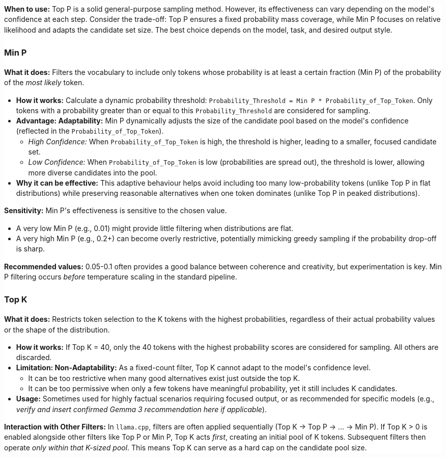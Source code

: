 **When to use:** Top P is a solid general-purpose sampling method. However, its effectiveness can vary depending on the model's confidence at each step. Consider the trade-off: Top P ensures a fixed probability mass coverage, while Min P focuses on relative likelihood and adapts the candidate set size. The best choice depends on the model, task, and desired output style.

### Min P

**What it does:** Filters the vocabulary to include only tokens whose probability is at least a certain fraction (Min P) of the probability of the *most likely* token.

* **How it works:** Calculate a dynamic probability threshold: `Probability_Threshold = Min P * Probability_of_Top_Token`. Only tokens with a probability greater than or equal to this `Probability_Threshold` are considered for sampling.
* **Advantage: Adaptability:** Min P dynamically adjusts the size of the candidate pool based on the model's confidence (reflected in the `Probability_of_Top_Token`).
  * *High Confidence:* When `Probability_of_Top_Token` is high, the threshold is higher, leading to a smaller, focused candidate set.
  * *Low Confidence:* When `Probability_of_Top_Token` is low (probabilities are spread out), the threshold is lower, allowing more diverse candidates into the pool.
* **Why it can be effective:** This adaptive behaviour helps avoid including too many low-probability tokens (unlike Top P in flat distributions) while preserving reasonable alternatives when one token dominates (unlike Top P in peaked distributions).


**Sensitivity:** Min P's effectiveness is sensitive to the chosen value.

* A very low Min P (e.g., 0.01) might provide little filtering when distributions are flat.
* A very high Min P (e.g., 0.2+) can become overly restrictive, potentially mimicking greedy sampling if the probability drop-off is sharp.

**Recommended values:** 0.05-0.1 often provides a good balance between coherence and creativity, but experimentation is key. Min P filtering occurs *before* temperature scaling in the standard pipeline.

### Top K

**What it does:** Restricts token selection to the K tokens with the highest probabilities, regardless of their actual probability values or the shape of the distribution.

* **How it works:** If Top K = 40, only the 40 tokens with the highest probability scores are considered for sampling. All others are discarded.
* **Limitation: Non-Adaptability:** As a fixed-count filter, Top K cannot adapt to the model's confidence level.
  * It can be too restrictive when many good alternatives exist just outside the top K.
  * It can be too permissive when only a few tokens have meaningful probability, yet it still includes K candidates.
* **Usage:** Sometimes used for highly factual scenarios requiring focused output, or as recommended for specific models (e.g., *verify and insert confirmed Gemma 3 recommendation here if applicable*).

**Interaction with Other Filters:** In `llama.cpp`, filters are often applied sequentially (Top K → Top P → ... → Min P). If Top K > 0 is enabled alongside other filters like Top P or Min P, Top K acts *first*, creating an initial pool of K tokens. Subsequent filters then operate *only within that K-sized pool*. This means Top K can serve as a hard cap on the candidate pool size.
